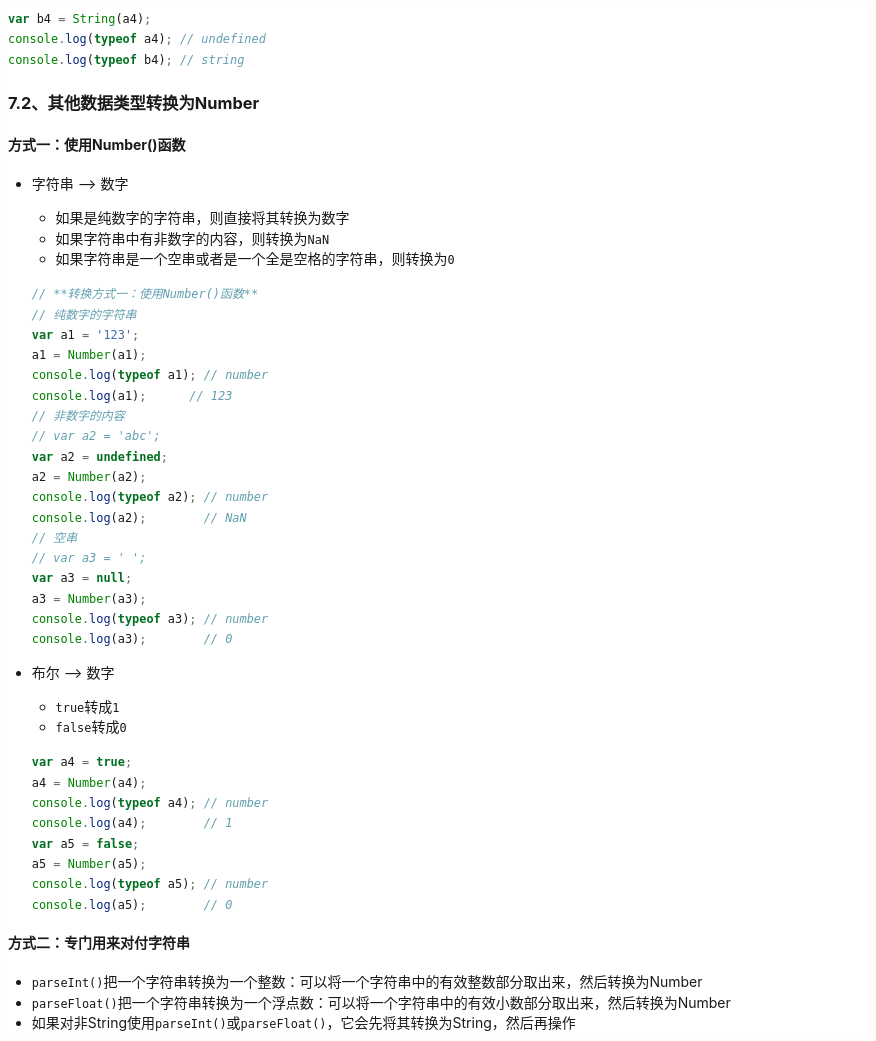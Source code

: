 ```javascript
var b4 = String(a4);
console.log(typeof a4); // undefined
console.log(typeof b4); // string
```

### 7.2、其他数据类型转换为Number

#### 方式一：使用Number()函数

- 字符串 --> 数字
  - 如果是纯数字的字符串，则直接将其转换为数字
  - 如果字符串中有非数字的内容，则转换为`NaN`
  - 如果字符串是一个空串或者是一个全是空格的字符串，则转换为`0`
  
  ```javascript
  // **转换方式一：使用Number()函数**
  // 纯数字的字符串
  var a1 = '123';         
  a1 = Number(a1);
  console.log(typeof a1); // number
  console.log(a1); 	    // 123
  // 非数字的内容
  // var a2 = 'abc';         
  var a2 = undefined;
  a2 = Number(a2);
  console.log(typeof a2); // number
  console.log(a2);        // NaN 
  // 空串
  // var a3 = ' ';      
  var a3 = null;       
  a3 = Number(a3);        
  console.log(typeof a3); // number
  console.log(a3);        // 0
  ```

- 布尔 --> 数字
  - `true`转成`1`
  - `false`转成`0`
  
  ```javascript
  var a4 = true;
  a4 = Number(a4);
  console.log(typeof a4); // number
  console.log(a4);        // 1
  var a5 = false;
  a5 = Number(a5);
  console.log(typeof a5); // number
  console.log(a5);        // 0
  ```

#### 方式二：专门用来对付字符串

- `parseInt()`把一个字符串转换为一个整数：可以将一个字符串中的有效整数部分取出来，然后转换为Number
- `parseFloat()`把一个字符串转换为一个浮点数：可以将一个字符串中的有效小数部分取出来，然后转换为Number
- 如果对非String使用`parseInt()`或`parseFloat()`，它会先将其转换为String，然后再操作
